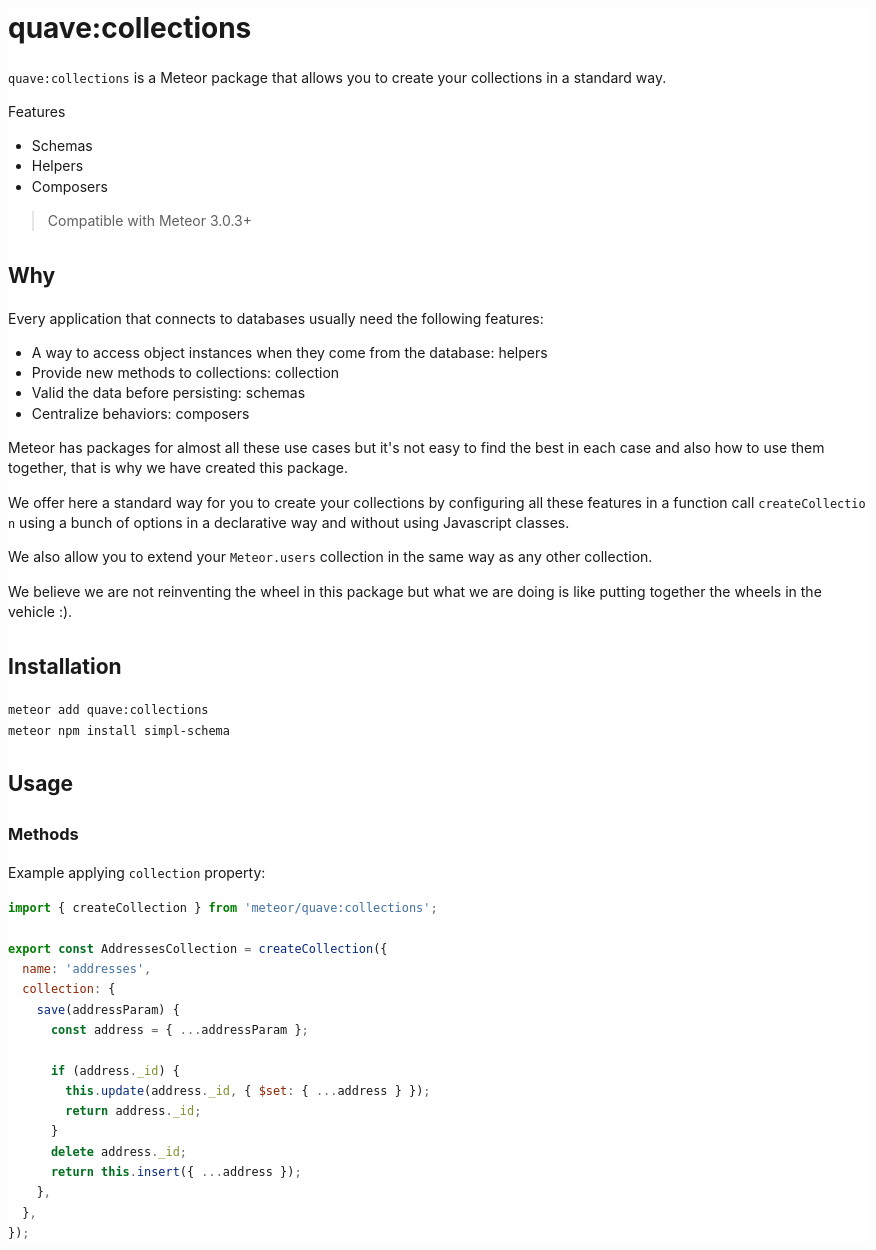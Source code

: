 # quave:collections

`quave:collections` is a Meteor package that allows you to create your collections in a standard way.

Features

- Schemas
- Helpers
- Composers

> Compatible with Meteor 3.0.3+

## Why

Every application that connects to databases usually need the following features:

- A way to access object instances when they come from the database: helpers
- Provide new methods to collections: collection
- Valid the data before persisting: schemas
- Centralize behaviors: composers

Meteor has packages for almost all these use cases but it's not easy to find the best in each case and also how to use them together, that is why we have created this package.

We offer here a standard way for you to create your collections by configuring all these features in a function call `createCollection` using a bunch of options in a declarative way and without using Javascript classes.

We also allow you to extend your `Meteor.users` collection in the same way as any other collection.

We believe we are not reinventing the wheel in this package but what we are doing is like putting together the wheels in the vehicle :).

## Installation

```sh
meteor add quave:collections
meteor npm install simpl-schema
```

## Usage

### Methods

Example applying `collection` property:

```js
import { createCollection } from 'meteor/quave:collections';

export const AddressesCollection = createCollection({
  name: 'addresses',
  collection: {
    save(addressParam) {
      const address = { ...addressParam };

      if (address._id) {
        this.update(address._id, { $set: { ...address } });
        return address._id;
      }
      delete address._id;
      return this.insert({ ...address });
    },
  },
});
```
